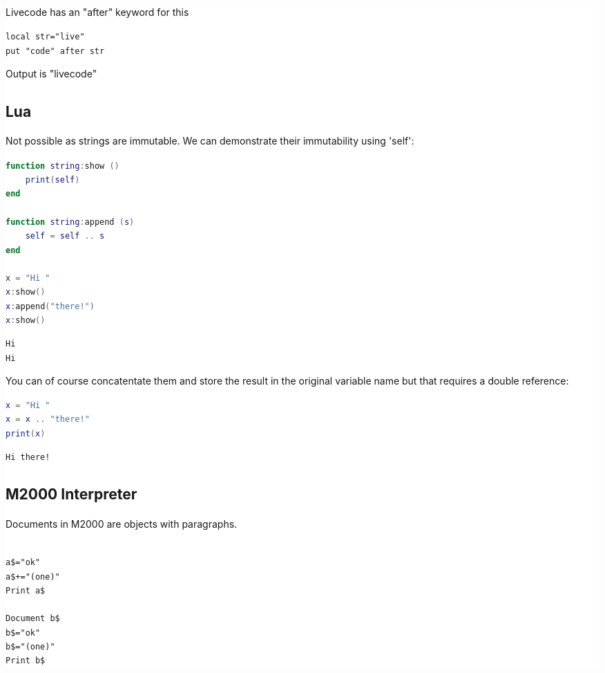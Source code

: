 Livecode has an "after" keyword for this

```LiveCode
local str="live"
put "code" after str
```

Output is "livecode"


## Lua

Not possible as strings are immutable.  We can demonstrate their immutability using 'self':

```Lua
function string:show ()
    print(self)
end

function string:append (s)
    self = self .. s
end

x = "Hi "
x:show()
x:append("there!")
x:show()
```

```txt
Hi
Hi
```

You can of course concatentate them and store the result in the original variable name but that requires a double reference:

```Lua
x = "Hi "
x = x .. "there!"
print(x)
```

```txt
Hi there!
```



## M2000 Interpreter

Documents in M2000 are objects with paragraphs.


```M2000 Interpreter

a$="ok"
a$+="(one)"
Print a$

Document b$
b$="ok"
b$="(one)"
Print b$

```
